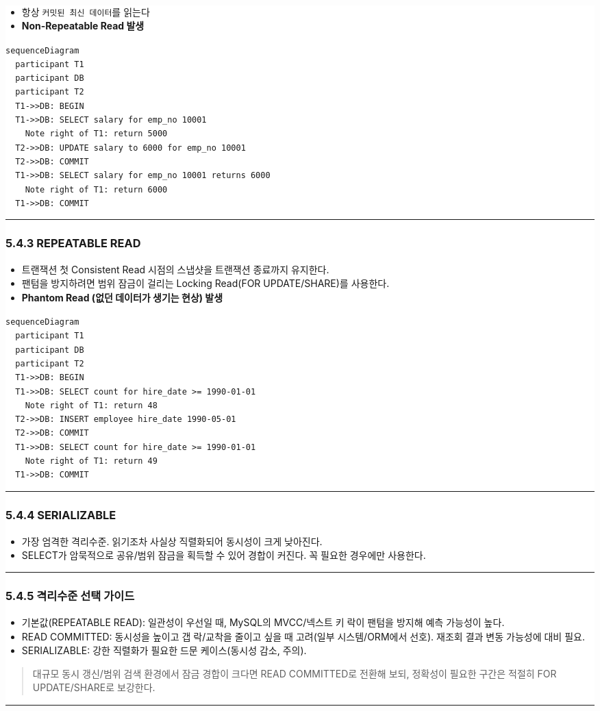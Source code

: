 -   항상 `커밋된 최신 데이터`를 읽는다
-   **Non-Repeatable Read 발생**

```mermaid
sequenceDiagram
  participant T1
  participant DB
  participant T2
  T1->>DB: BEGIN
  T1->>DB: SELECT salary for emp_no 10001
	Note right of T1: return 5000
  T2->>DB: UPDATE salary to 6000 for emp_no 10001
  T2->>DB: COMMIT
  T1->>DB: SELECT salary for emp_no 10001 returns 6000
	Note right of T1: return 6000
  T1->>DB: COMMIT
```

---

### 5.4.3 REPEATABLE READ

-   트랜잭션 첫 Consistent Read 시점의 스냅샷을 트랜잭션 종료까지 유지한다.
-   팬텀을 방지하려면 범위 잠금이 걸리는 Locking Read(FOR UPDATE/SHARE)를 사용한다.
-   **Phantom Read (없던 데이터가 생기는 현상) 발생**

```mermaid
sequenceDiagram
  participant T1
  participant DB
  participant T2
  T1->>DB: BEGIN
  T1->>DB: SELECT count for hire_date >= 1990-01-01
	Note right of T1: return 48
  T2->>DB: INSERT employee hire_date 1990-05-01
  T2->>DB: COMMIT
  T1->>DB: SELECT count for hire_date >= 1990-01-01
	Note right of T1: return 49
  T1->>DB: COMMIT
```

---

### 5.4.4 SERIALIZABLE

-   가장 엄격한 격리수준. 읽기조차 사실상 직렬화되어 동시성이 크게 낮아진다.
-   SELECT가 암묵적으로 공유/범위 잠금을 획득할 수 있어 경합이 커진다. 꼭 필요한 경우에만 사용한다.

---

### 5.4.5 격리수준 선택 가이드

-   기본값(REPEATABLE READ): 일관성이 우선일 때, MySQL의 MVCC/넥스트 키 락이 팬텀을 방지해 예측 가능성이 높다.
-   READ COMMITTED: 동시성을 높이고 갭 락/교착을 줄이고 싶을 때 고려(일부 시스템/ORM에서 선호). 재조회 결과 변동 가능성에 대비 필요.
-   SERIALIZABLE: 강한 직렬화가 필요한 드문 케이스(동시성 감소, 주의).

> 대규모 동시 갱신/범위 검색 환경에서 잠금 경합이 크다면 READ COMMITTED로 전환해 보되, 정확성이 필요한 구간은 적절히 FOR UPDATE/SHARE로 보강한다.

---
